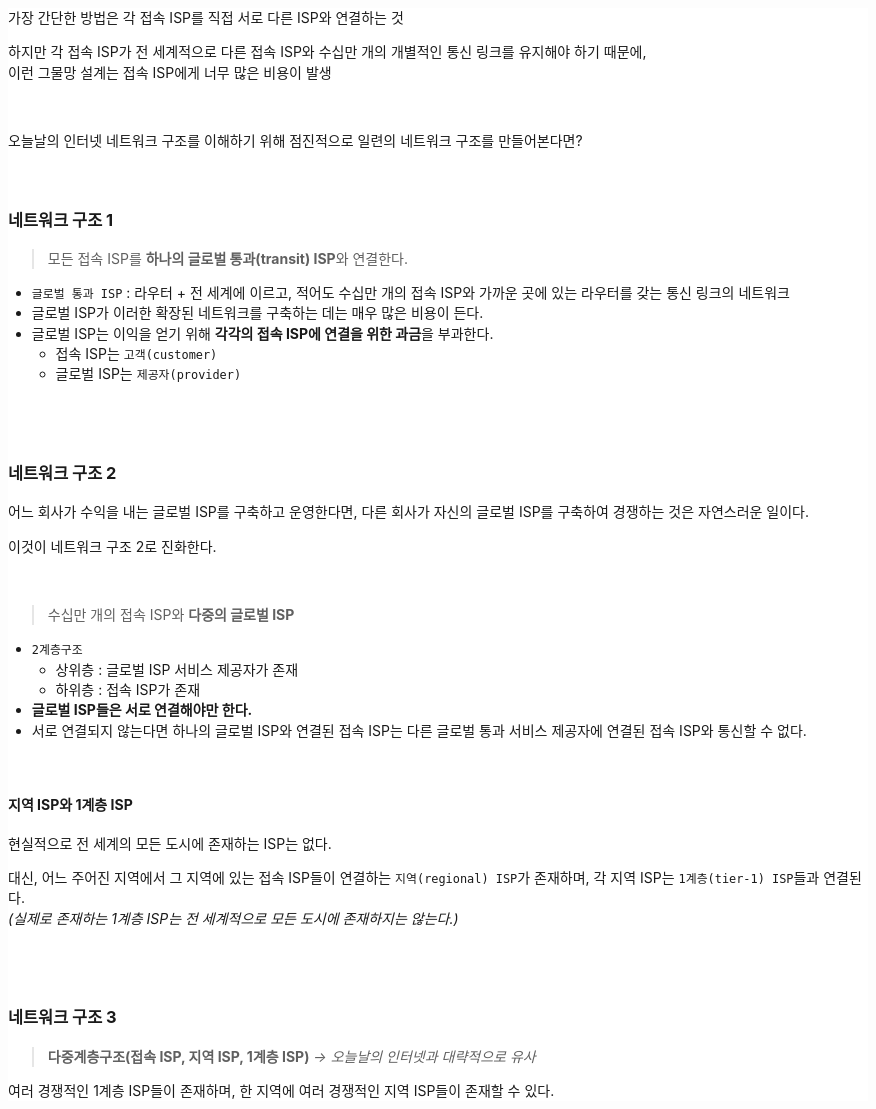 가장 간단한 방법은 각 접속 ISP를 직접 서로 다른 ISP와 연결하는 것

하지만 각 접속 ISP가 전 세계적으로 다른 접속 ISP와 수십만 개의 개별적인 통신 링크를 유지해야 하기 때문에,  
이런 그물망 설계는 접속 ISP에게 너무 많은 비용이 발생

<br/>

오늘날의 인터넷 네트워크 구조를 이해하기 위해 점진적으로 일련의 네트워크 구조를 만들어본다면?

<br/>

### 네트워크 구조 1

> 모든 접속 ISP를 **하나의 글로벌 통과(transit) ISP**와 연결한다.

- `글로벌 통과 ISP` : 라우터 + 전 세계에 이르고, 적어도 수십만 개의 접속 ISP와 가까운 곳에 있는 라우터를 갖는 통신 링크의 네트워크
- 글로벌 ISP가 이러한 확장된 네트워크를 구축하는 데는 매우 많은 비용이 든다.
- 글로벌 ISP는 이익을 얻기 위해 **각각의 접속 ISP에 연결을 위한 과금**을 부과한다.
    - 접속 ISP는 `고객(customer)`
    - 글로벌 ISP는 `제공자(provider)`

<br/>
<br/>

### 네트워크 구조 2

어느 회사가 수익을 내는 글로벌 ISP를 구축하고 운영한다면, 다른 회사가 자신의 글로벌 ISP를 구축하여 경쟁하는 것은 자연스러운 일이다.

이것이 네트워크 구조 2로 진화한다.

<br/>

> 수십만 개의 접속 ISP와 **다중의 글로벌 ISP**

- `2계층구조`
    - 상위층 : 글로벌 ISP 서비스 제공자가 존재
    - 하위층 : 접속 ISP가 존재
- **글로벌 ISP들은 서로 연결해야만 한다.**
- 서로 연결되지 않는다면 하나의 글로벌 ISP와 연결된 접속 ISP는 다른 글로벌 통과 서비스 제공자에 연결된 접속 ISP와 통신할 수 없다.

<br/>

#### 지역 ISP와 1계층 ISP

현실적으로 전 세계의 모든 도시에 존재하는 ISP는 없다.

대신, 어느 주어진 지역에서 그 지역에 있는 접속 ISP들이 연결하는 `지역(regional) ISP`가 존재하며, 각 지역 ISP는 `1계층(tier-1) ISP`들과 연결된다.  
*(실제로 존재하는 1계층 ISP는 전 세계적으로 모든 도시에 존재하지는 않는다.)*

<br/>
<br/>

### 네트워크 구조 3

> **다중계층구조(접속 ISP, 지역 ISP, 1계층 ISP)** *→ 오늘날의 인터넷과 대략적으로 유사*

여러 경쟁적인 1계층 ISP들이 존재하며, 한 지역에 여러 경쟁적인 지역 ISP들이 존재할 수 있다.
